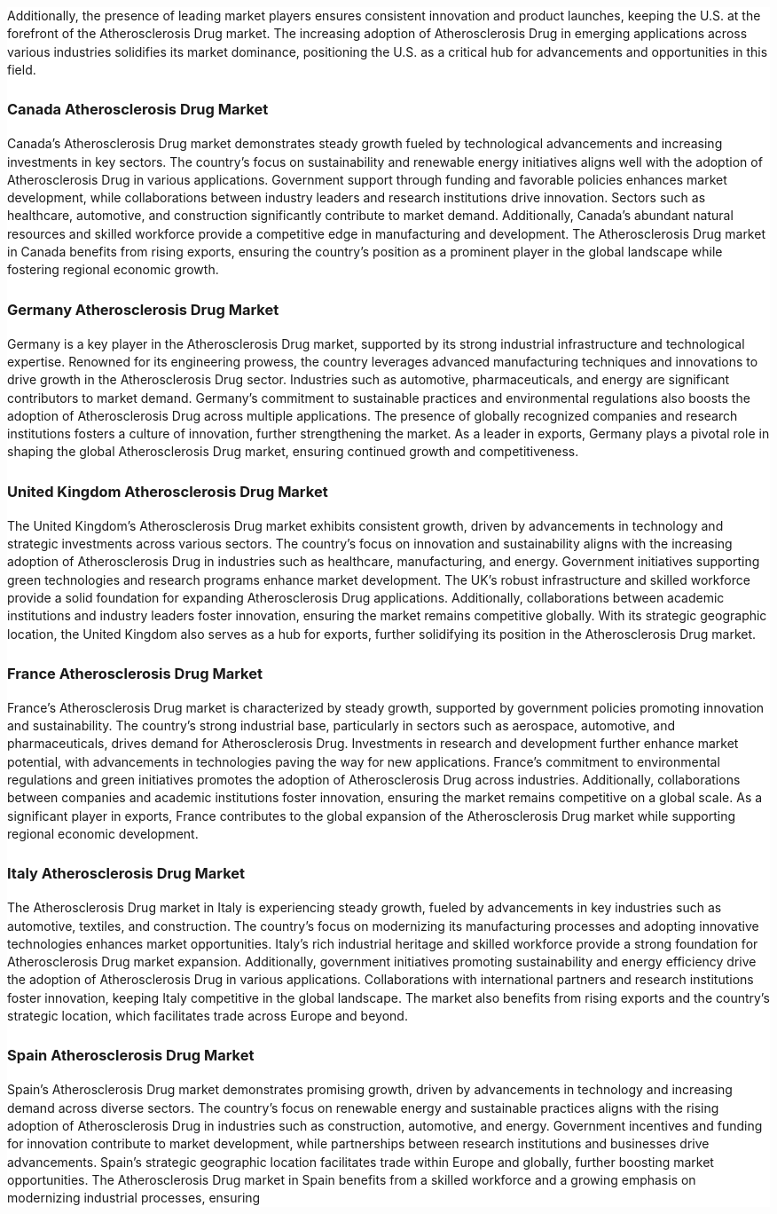 Additionally, the presence of leading market players ensures consistent innovation and product launches, keeping the U.S. at the forefront of the Atherosclerosis Drug market. The increasing adoption of Atherosclerosis Drug in emerging applications across various industries solidifies its market dominance, positioning the U.S. as a critical hub for advancements and opportunities in this field.</p><h3>Canada Atherosclerosis Drug Market</h3><p>Canada&rsquo;s Atherosclerosis Drug market demonstrates steady growth fueled by technological advancements and increasing investments in key sectors. The country&rsquo;s focus on sustainability and renewable energy initiatives aligns well with the adoption of Atherosclerosis Drug in various applications. Government support through funding and favorable policies enhances market development, while collaborations between industry leaders and research institutions drive innovation. Sectors such as healthcare, automotive, and construction significantly contribute to market demand. Additionally, Canada&rsquo;s abundant natural resources and skilled workforce provide a competitive edge in manufacturing and development. The Atherosclerosis Drug market in Canada benefits from rising exports, ensuring the country&rsquo;s position as a prominent player in the global landscape while fostering regional economic growth.</p><h3>Germany Atherosclerosis Drug Market</h3><p>Germany is a key player in the Atherosclerosis Drug market, supported by its strong industrial infrastructure and technological expertise. Renowned for its engineering prowess, the country leverages advanced manufacturing techniques and innovations to drive growth in the Atherosclerosis Drug sector. Industries such as automotive, pharmaceuticals, and energy are significant contributors to market demand. Germany&rsquo;s commitment to sustainable practices and environmental regulations also boosts the adoption of Atherosclerosis Drug across multiple applications. The presence of globally recognized companies and research institutions fosters a culture of innovation, further strengthening the market. As a leader in exports, Germany plays a pivotal role in shaping the global Atherosclerosis Drug market, ensuring continued growth and competitiveness.</p><h3>United Kingdom Atherosclerosis Drug Market</h3><p>The United Kingdom&rsquo;s Atherosclerosis Drug market exhibits consistent growth, driven by advancements in technology and strategic investments across various sectors. The country&rsquo;s focus on innovation and sustainability aligns with the increasing adoption of Atherosclerosis Drug in industries such as healthcare, manufacturing, and energy. Government initiatives supporting green technologies and research programs enhance market development. The UK&rsquo;s robust infrastructure and skilled workforce provide a solid foundation for expanding Atherosclerosis Drug applications. Additionally, collaborations between academic institutions and industry leaders foster innovation, ensuring the market remains competitive globally. With its strategic geographic location, the United Kingdom also serves as a hub for exports, further solidifying its position in the Atherosclerosis Drug market.</p><h3>France Atherosclerosis Drug Market</h3><p>France&rsquo;s Atherosclerosis Drug market is characterized by steady growth, supported by government policies promoting innovation and sustainability. The country&rsquo;s strong industrial base, particularly in sectors such as aerospace, automotive, and pharmaceuticals, drives demand for Atherosclerosis Drug. Investments in research and development further enhance market potential, with advancements in technologies paving the way for new applications. France&rsquo;s commitment to environmental regulations and green initiatives promotes the adoption of Atherosclerosis Drug across industries. Additionally, collaborations between companies and academic institutions foster innovation, ensuring the market remains competitive on a global scale. As a significant player in exports, France contributes to the global expansion of the Atherosclerosis Drug market while supporting regional economic development.</p><h3>Italy Atherosclerosis Drug Market</h3><p>The Atherosclerosis Drug market in Italy is experiencing steady growth, fueled by advancements in key industries such as automotive, textiles, and construction. The country&rsquo;s focus on modernizing its manufacturing processes and adopting innovative technologies enhances market opportunities. Italy&rsquo;s rich industrial heritage and skilled workforce provide a strong foundation for Atherosclerosis Drug market expansion. Additionally, government initiatives promoting sustainability and energy efficiency drive the adoption of Atherosclerosis Drug in various applications. Collaborations with international partners and research institutions foster innovation, keeping Italy competitive in the global landscape. The market also benefits from rising exports and the country&rsquo;s strategic location, which facilitates trade across Europe and beyond.</p><h3>Spain Atherosclerosis Drug Market</h3><p>Spain&rsquo;s Atherosclerosis Drug market demonstrates promising growth, driven by advancements in technology and increasing demand across diverse sectors. The country&rsquo;s focus on renewable energy and sustainable practices aligns with the rising adoption of Atherosclerosis Drug in industries such as construction, automotive, and energy. Government incentives and funding for innovation contribute to market development, while partnerships between research institutions and businesses drive advancements. Spain&rsquo;s strategic geographic location facilitates trade within Europe and globally, further boosting market opportunities. The Atherosclerosis Drug market in Spain benefits from a skilled workforce and a growing emphasis on modernizing industrial processes, ensuring
